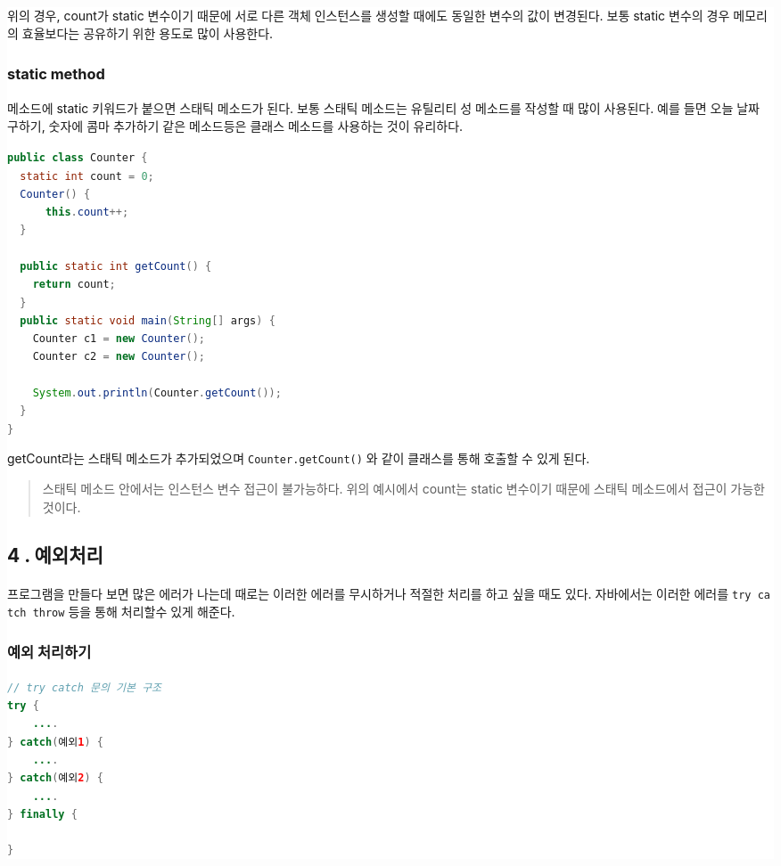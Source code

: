 위의 경우, count가 static 변수이기 때문에 서로 다른 객체 인스턴스를 생성할 때에도 동일한 변수의 값이 변경된다. 보통 static 변수의 경우 메모리의 효율보다는 공유하기 위한 용도로 많이 사용한다.

  

### static method

메소드에 static 키워드가 붙으면 스태틱 메소드가 된다. 보통 스태틱 메소드는 유틸리티 성 메소드를 작성할 때 많이 사용된다. 예를 들면 오늘 날짜 구하기, 숫자에 콤마 추가하기 같은 메소드등은 클래스 메소드를 사용하는 것이 유리하다.

```java
public class Counter {
  static int count = 0;
  Counter() {
      this.count++;
  }
  
  public static int getCount() {
    return count;
  }
  public static void main(String[] args) {
    Counter c1 = new Counter();
    Counter c2 = new Counter();
    
    System.out.println(Counter.getCount());
  }
}
```

getCount라는 스태틱 메소드가 추가되었으며 `Counter.getCount()` 와 같이 클래스를 통해 호출할 수 있게 된다.

> 스태틱 메소드 안에서는 인스턴스 변수 접근이 불가능하다. 위의 예시에서 count는 static 변수이기 때문에 스태틱 메소드에서 접근이 가능한 것이다.





## 4 . 예외처리

프로그램을 만들다 보면 많은 에러가 나는데 때로는 이러한 에러를 무시하거나 적절한 처리를 하고 싶을 때도 있다. 자바에서는 이러한 에러를 `try catch throw` 등을 통해 처리할수 있게 해준다.



### 예외 처리하기

```java
// try catch 문의 기본 구조
try {
    ....
} catch(예외1) {
    ....
} catch(예외2) {
    ....
} finally {
    
}
```
